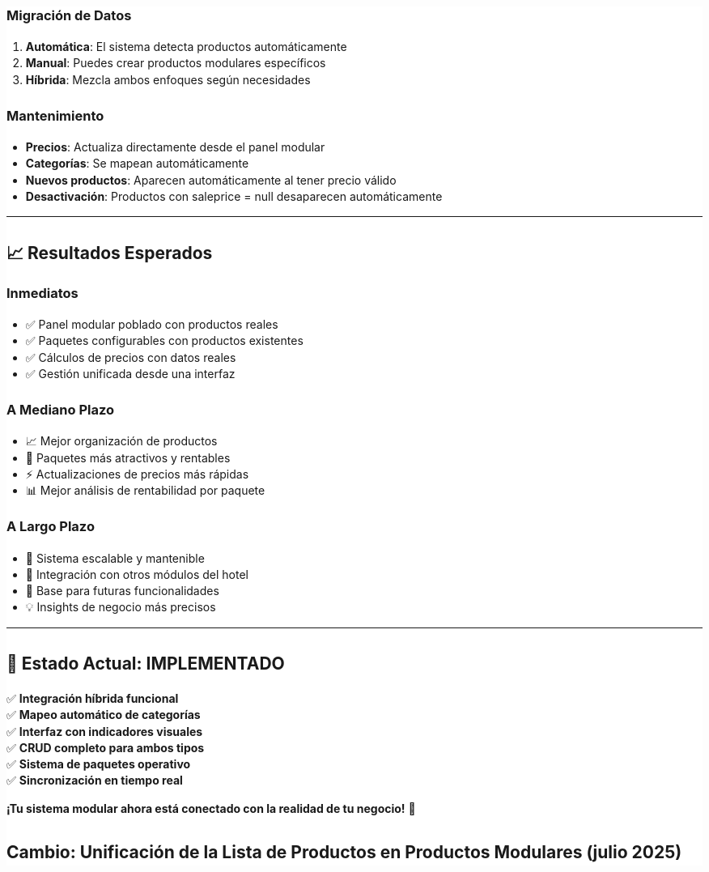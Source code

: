 ### **Migración de Datos**
1. **Automática**: El sistema detecta productos automáticamente
2. **Manual**: Puedes crear productos modulares específicos
3. **Híbrida**: Mezcla ambos enfoques según necesidades

### **Mantenimiento**
- **Precios**: Actualiza directamente desde el panel modular
- **Categorías**: Se mapean automáticamente
- **Nuevos productos**: Aparecen automáticamente al tener precio válido
- **Desactivación**: Productos con saleprice = null desaparecen automáticamente

---

## 📈 **Resultados Esperados**

### **Inmediatos**
- ✅ Panel modular poblado con productos reales
- ✅ Paquetes configurables con productos existentes  
- ✅ Cálculos de precios con datos reales
- ✅ Gestión unificada desde una interfaz

### **A Mediano Plazo**
- 📈 Mejor organización de productos
- 🎯 Paquetes más atractivos y rentables
- ⚡ Actualizaciones de precios más rápidas
- 📊 Mejor análisis de rentabilidad por paquete

### **A Largo Plazo**
- 🏢 Sistema escalable y mantenible
- 🔄 Integración con otros módulos del hotel
- 📱 Base para futuras funcionalidades
- 💡 Insights de negocio más precisos

---

## 🎉 **Estado Actual: IMPLEMENTADO**

✅ **Integración híbrida funcional**  
✅ **Mapeo automático de categorías**  
✅ **Interfaz con indicadores visuales**  
✅ **CRUD completo para ambos tipos**  
✅ **Sistema de paquetes operativo**  
✅ **Sincronización en tiempo real**

**¡Tu sistema modular ahora está conectado con la realidad de tu negocio!** 🚀 

## Cambio: Unificación de la Lista de Productos en Productos Modulares (julio 2025)
